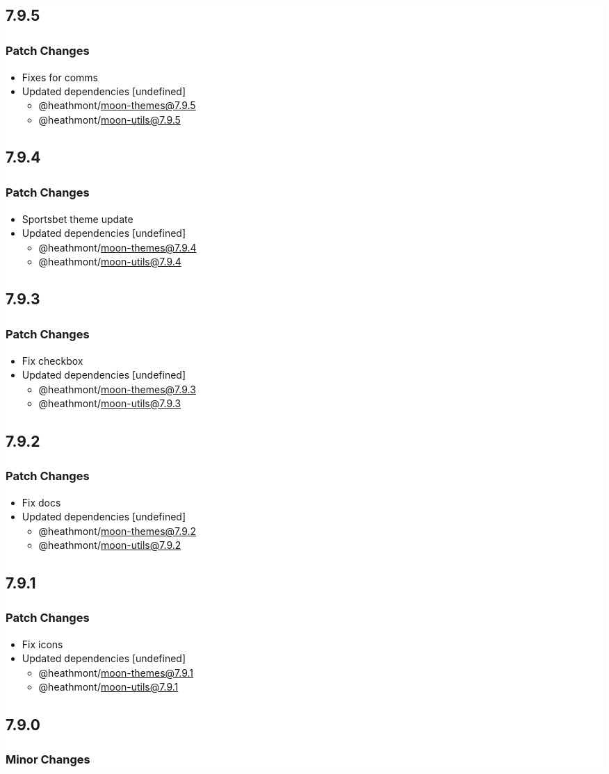## 7.9.5

### Patch Changes

- Fixes for comms
- Updated dependencies [undefined]
  - @heathmont/moon-themes@7.9.5
  - @heathmont/moon-utils@7.9.5

## 7.9.4

### Patch Changes

- Sportsbet theme update
- Updated dependencies [undefined]
  - @heathmont/moon-themes@7.9.4
  - @heathmont/moon-utils@7.9.4

## 7.9.3

### Patch Changes

- Fix checkbox
- Updated dependencies [undefined]
  - @heathmont/moon-themes@7.9.3
  - @heathmont/moon-utils@7.9.3

## 7.9.2

### Patch Changes

- Fix docs
- Updated dependencies [undefined]
  - @heathmont/moon-themes@7.9.2
  - @heathmont/moon-utils@7.9.2

## 7.9.1

### Patch Changes

- Fix icons
- Updated dependencies [undefined]
  - @heathmont/moon-themes@7.9.1
  - @heathmont/moon-utils@7.9.1

## 7.9.0

### Minor Changes
